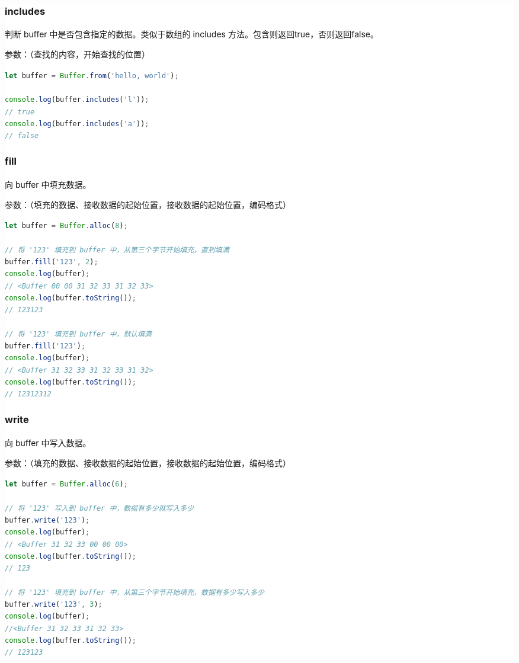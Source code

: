 ### includes

判断 buffer 中是否包含指定的数据。类似于数组的 includes 方法。包含则返回true，否则返回false。

参数：（查找的内容，开始查找的位置）

```javascript
let buffer = Buffer.from('hello, world');

console.log(buffer.includes('l'));
// true
console.log(buffer.includes('a'));
// false
```

### fill

向 buffer 中填充数据。

参数：（填充的数据、接收数据的起始位置，接收数据的起始位置，编码格式）

```javascript
let buffer = Buffer.alloc(8);

// 将 '123' 填充到 buffer 中，从第三个字节开始填充，直到填满
buffer.fill('123', 2);
console.log(buffer);
// <Buffer 00 00 31 32 33 31 32 33>
console.log(buffer.toString());
// 123123

// 将 '123' 填充到 buffer 中，默认填满
buffer.fill('123');
console.log(buffer);
// <Buffer 31 32 33 31 32 33 31 32>
console.log(buffer.toString());
// 12312312
```

### write

向 buffer 中写入数据。

参数：（填充的数据、接收数据的起始位置，接收数据的起始位置，编码格式）

```javascript
let buffer = Buffer.alloc(6);

// 将 '123' 写入到 buffer 中，数据有多少就写入多少
buffer.write('123');
console.log(buffer);
// <Buffer 31 32 33 00 00 00>
console.log(buffer.toString());
// 123

// 将 '123' 填充到 buffer 中，从第三个字节开始填充，数据有多少写入多少
buffer.write('123', 3);
console.log(buffer);
//<Buffer 31 32 33 31 32 33>
console.log(buffer.toString());
// 123123
```
